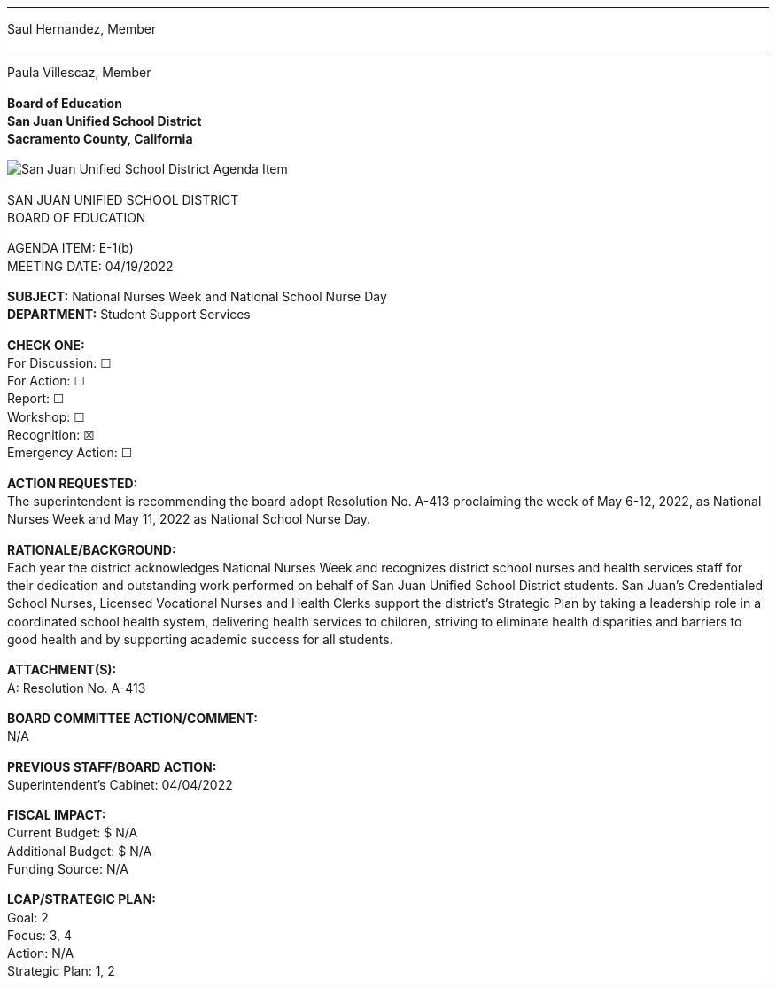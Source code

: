 __________________________  
Saul Hernandez, Member

__________________________  
Paula Villescaz, Member

**Board of Education**  
**San Juan Unified School District**  
**Sacramento County, California**

![San Juan Unified School District Agenda Item](https://via.placeholder.com/768x993.png?text=San+Juan+Unified+School+District+Agenda+Item)

SAN JUAN UNIFIED SCHOOL DISTRICT  
BOARD OF EDUCATION  

AGENDA ITEM: E-1(b)  
MEETING DATE: 04/19/2022  

**SUBJECT:** National Nurses Week and National School Nurse Day  
**DEPARTMENT:** Student Support Services  

**CHECK ONE:**  
For Discussion: ☐  
For Action: ☐  
Report: ☐  
Workshop: ☐  
Recognition: ☒  
Emergency Action: ☐  

**ACTION REQUESTED:**  
The superintendent is recommending the board adopt Resolution No. A-413 proclaiming the week of May 6-12, 2022, as National Nurses Week and May 11, 2022 as National School Nurse Day.  

**RATIONALE/BACKGROUND:**  
Each year the district acknowledges National Nurses Week and recognizes district school nurses and health services staff for their dedication and outstanding work performed on behalf of San Juan Unified School District students. San Juan’s Credentialed School Nurses, Licensed Vocational Nurses and Health Clerks support the district’s Strategic Plan by taking a leadership role in a coordinated school health system, delivering health services to children, striving to eliminate health disparities and barriers to good health and by supporting academic success for all students.  

**ATTACHMENT(S):**  
A: Resolution No. A-413  

**BOARD COMMITTEE ACTION/COMMENT:**  
N/A  

**PREVIOUS STAFF/BOARD ACTION:**  
Superintendent’s Cabinet: 04/04/2022  

**FISCAL IMPACT:**  
Current Budget: $ N/A  
Additional Budget: $ N/A  
Funding Source: N/A  

**LCAP/STRATEGIC PLAN:**  
Goal: 2  
Focus: 3, 4  
Action: N/A  
Strategic Plan: 1, 2  
